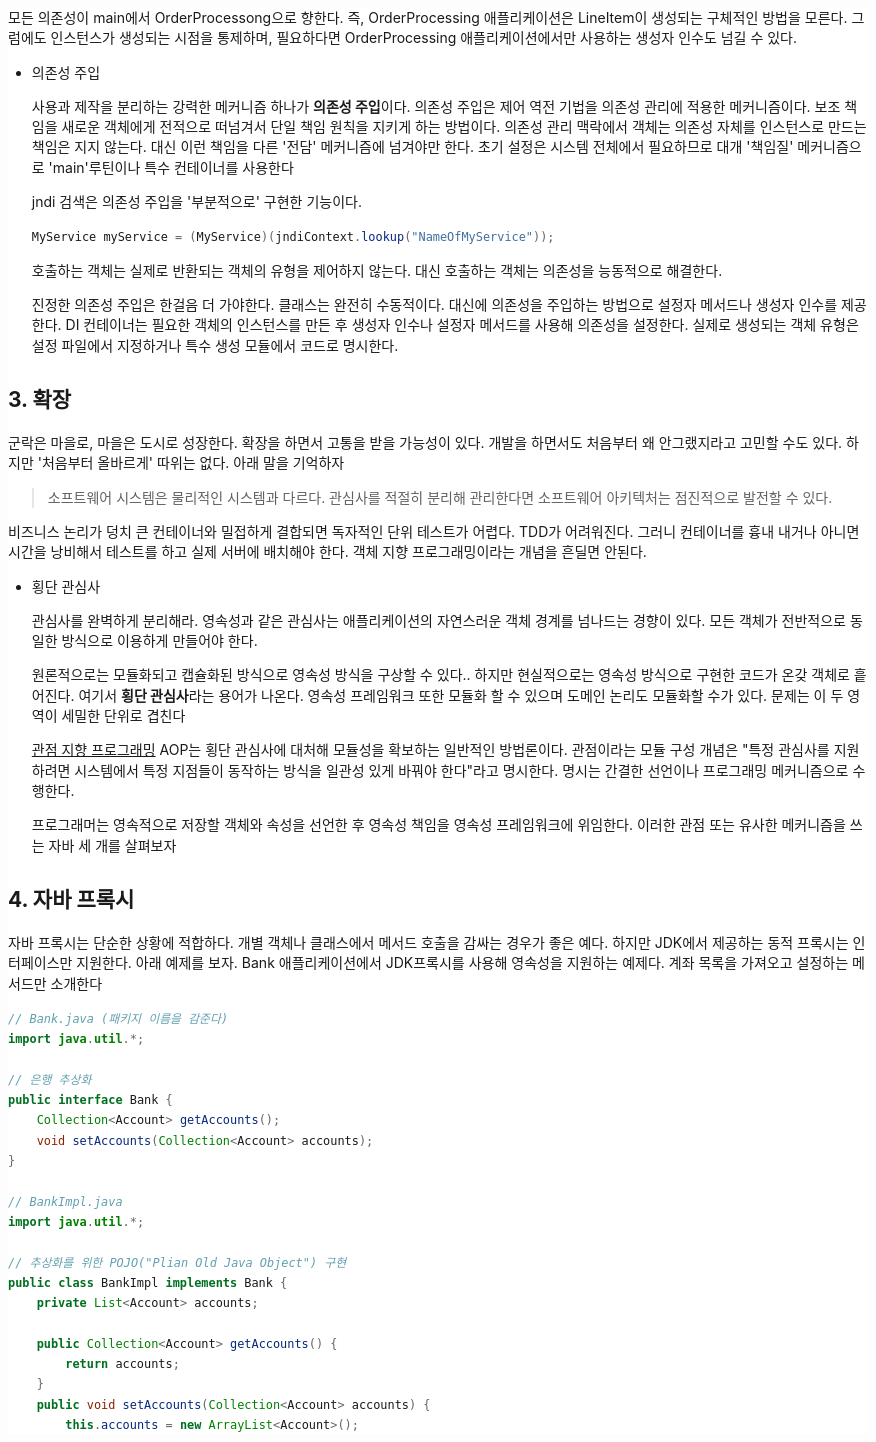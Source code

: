   모든 의존성이 main에서 OrderProcessong으로 향한다. 즉, OrderProcessing 애플리케이션은 LineItem이 생성되는 구체적인 방법을 모른다. 그럼에도 인스턴스가 생성되는 시점을 통제하며, 필요하다면 OrderProcessing 애플리케이션에서만 사용하는 생성자 인수도 넘길 수 있다.

- 의존성 주입

  사용과 제작을 분리하는 강력한 메커니즘 하나가 **의존성 주입**이다. 의존성 주입은 제어 역전 기법을 의존성 관리에 적용한 메커니즘이다. 보조 책임을 새로운 객체에게 전적으로 떠넘겨서 단일 책임 원칙을 지키게 하는 방법이다. 의존성 관리 맥락에서 객체는 의존성 자체를 인스턴스로 만드는 책임은 지지 않는다. 대신 이런 책임을 다른 '전담' 메커니즘에 넘겨야만 한다. 초기 설정은 시스템 전체에서 필요하므로 대개 '책임질' 메커니즘으로 'main'루틴이나 특수 컨테이너를 사용한다

  jndi 검색은 의존성 주입을 '부분적으로' 구현한 기능이다.

  ```java
  MyService myService = (MyService)(jndiContext.lookup("NameOfMyService"));
  ```

  호출하는 객체는 실제로 반환되는 객체의 유형을 제어하지 않는다. 대신 호출하는 객체는 의존성을 능동적으로 해결한다.

  진정한 의존성 주입은 한걸음 더 가야한다. 클래스는 완전히 수동적이다. 대신에 의존성을 주입하는 방법으로 설정자 메서드나 생성자 인수를 제공한다. DI 컨테이너는 필요한 객체의 인스턴스를 만든 후 생성자 인수나 설정자 메서드를 사용해 의존성을 설정한다. 실제로 생성되는 객체 유형은 설정 파일에서 지정하거나 특수 생성 모듈에서 코드로 명시한다.

## 3. 확장

군락은 마을로, 마을은 도시로 성장한다. 확장을 하면서 고통을 받을 가능성이 있다. 개발을 하면서도 처음부터 왜 안그랬지라고 고민할 수도 있다. 하지만 '처음부터 올바르게' 따위는 없다. 아래 말을 기억하자

> 소프트웨어 시스템은 물리적인 시스템과 다르다. 관심사를 적절히 분리해 관리한다면 소프트웨어 아키텍처는 점진적으로 발전할 수 있다.

비즈니스 논리가 덩치 큰 컨테이너와 밀접하게 결합되면 독자적인 단위 테스트가 어렵다. TDD가 어려워진다. 그러니 컨테이너를 흉내 내거나 아니면 시간을 낭비해서 테스트를 하고 실제 서버에 배치해야 한다. 객체 지향 프로그래밍이라는 개념을 흔딜면 안된다.

- 횡단 관심사

  관심사를 완벽하게 분리해라. 영속성과 같은 관심사는 애플리케이션의 자연스러운 객체 경계를 넘나드는 경향이 있다. 모든 객체가 전반적으로 동일한 방식으로 이용하게 만들어야 한다.

  원론적으로는 모듈화되고 캡슐화된 방식으로 영속성 방식을 구상할 수 있다.. 하지만 현실적으로는 영속성 방식으로 구현한 코드가 온갖 객체로 흩어진다. 여기서  **횡단 관심사**라는 용어가 나온다. 영속성 프레임워크 또한 모듈화 할 수 있으며 도메인 논리도 모듈화할 수가 있다. 문제는 이 두 영역이 세밀한 단위로 겹친다

  [관점 지향 프로그래밍](https://ko.wikipedia.org/wiki/%EA%B4%80%EC%A0%90_%EC%A7%80%ED%96%A5_%ED%94%84%EB%A1%9C%EA%B7%B8%EB%9E%98%EB%B0%8D) AOP는 횡단 관심사에 대처해 모듈성을 확보하는 일반적인 방법론이다. 관점이라는 모듈 구성 개념은 "특정 관심사를 지원하려면 시스템에서 특정 지점들이 동작하는 방식을 일관성 있게 바꿔야 한다"라고 명시한다. 명시는 간결한 선언이나 프로그래밍 메커니즘으로 수행한다.

  프로그래머는 영속적으로 저장할 객체와 속성을 선언한 후 영속성 책임을 영속성 프레임워크에 위임한다. 이러한 관점 또는 유사한 메커니즘을 쓰는 자바 세 개를 살펴보자

## 4. 자바 프록시

자바 프록시는 단순한 상황에 적합하다. 개별 객체나 클래스에서 메서드 호출을 감싸는 경우가 좋은 예다. 하지만 JDK에서 제공하는 동적 프록시는 인터페이스만 지원한다. 아래 예제를 보자. Bank 애플리케이션에서 JDK프록시를 사용해 영속성을 지원하는 예제다. 계좌 목록을 가져오고 설정하는 메서드만 소개한다

```java
// Bank.java (패키지 이름을 감준다)
import java.util.*;

// 은행 추상화
public interface Bank {
    Collection<Account> getAccounts();
    void setAccounts(Collection<Account> accounts);
}

// BankImpl.java
import java.util.*;

// 추상화를 위한 POJO("Plian Old Java Object") 구현
public class BankImpl implements Bank {
    private List<Account> accounts;

    public Collection<Account> getAccounts() {
        return accounts;
    }
    public void setAccounts(Collection<Account> accounts) {
        this.accounts = new ArrayList<Account>();
```